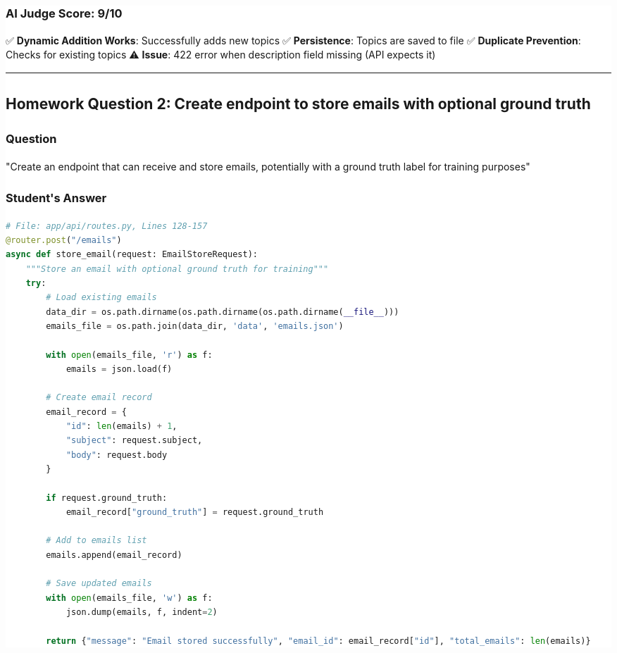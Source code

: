 ### AI Judge Score: 9/10
✅ **Dynamic Addition Works**: Successfully adds new topics
✅ **Persistence**: Topics are saved to file
✅ **Duplicate Prevention**: Checks for existing topics
⚠️ **Issue**: 422 error when description field missing (API expects it)

---

## Homework Question 2: Create endpoint to store emails with optional ground truth

### Question
"Create an endpoint that can receive and store emails, potentially with a ground truth label for training purposes"

### Student's Answer
```python
# File: app/api/routes.py, Lines 128-157
@router.post("/emails")
async def store_email(request: EmailStoreRequest):
    """Store an email with optional ground truth for training"""
    try:
        # Load existing emails
        data_dir = os.path.dirname(os.path.dirname(os.path.dirname(__file__)))
        emails_file = os.path.join(data_dir, 'data', 'emails.json')

        with open(emails_file, 'r') as f:
            emails = json.load(f)

        # Create email record
        email_record = {
            "id": len(emails) + 1,
            "subject": request.subject,
            "body": request.body
        }

        if request.ground_truth:
            email_record["ground_truth"] = request.ground_truth

        # Add to emails list
        emails.append(email_record)

        # Save updated emails
        with open(emails_file, 'w') as f:
            json.dump(emails, f, indent=2)

        return {"message": "Email stored successfully", "email_id": email_record["id"], "total_emails": len(emails)}
```
